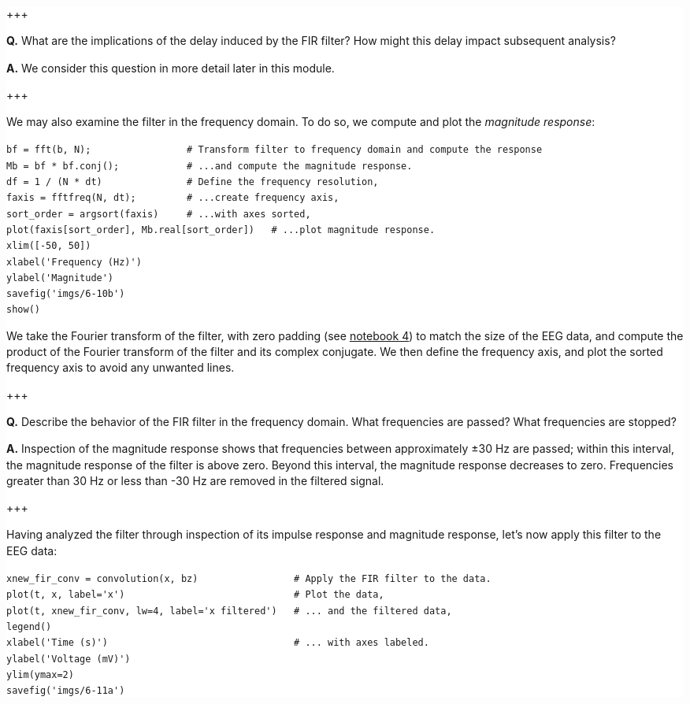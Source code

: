 +++

<div class="question">
    
**Q.** What are the implications of the delay induced by the FIR filter? How might this delay impact subsequent analysis?

**A.** We consider this question in more detail later in this module.

</div>

+++

We may also examine the filter in the frequency domain. To do so, we compute and plot the *magnitude response*:
<a id="fig:10b"></a>

```{code-cell} ipython3
bf = fft(b, N);                 # Transform filter to frequency domain and compute the response
Mb = bf * bf.conj();            # ...and compute the magnitude response.
df = 1 / (N * dt)               # Define the frequency resolution,
faxis = fftfreq(N, dt);         # ...create frequency axis,
sort_order = argsort(faxis)     # ...with axes sorted,
plot(faxis[sort_order], Mb.real[sort_order])   # ...plot magnitude response.
xlim([-50, 50])
xlabel('Frequency (Hz)')
ylabel('Magnitude')
savefig('imgs/6-10b')
show()
```

We take the Fourier transform of the filter, with zero padding (see <a href="04" rel="local">notebook 4</a>) to match the size of the EEG data, and compute the product of the Fourier transform of the filter and its complex conjugate. We then define the frequency axis, and plot the sorted frequency axis to avoid any unwanted lines.

+++

<div class="question">

**Q.** Describe the behavior of the FIR filter in the frequency domain. What frequencies are passed? What frequencies are stopped?

**A.** Inspection of the magnitude response shows that frequencies between approximately &plusmn;30 Hz are passed; within this interval, the magnitude response of the filter is above zero. Beyond this interval, the magnitude response decreases to zero. Frequencies greater than 30 Hz or less than -30 Hz are removed in the filtered signal.

</div>

+++

Having analyzed the filter through inspection of its impulse response and magnitude response, let’s now apply this filter to the EEG data:
<a id="fig:11a"></a>

```{code-cell} ipython3
xnew_fir_conv = convolution(x, bz)                 # Apply the FIR filter to the data.
plot(t, x, label='x')                              # Plot the data,
plot(t, xnew_fir_conv, lw=4, label='x filtered')   # ... and the filtered data,
legend()
xlabel('Time (s)')                                 # ... with axes labeled.
ylabel('Voltage (mV)')
ylim(ymax=2)
savefig('imgs/6-11a')
```

